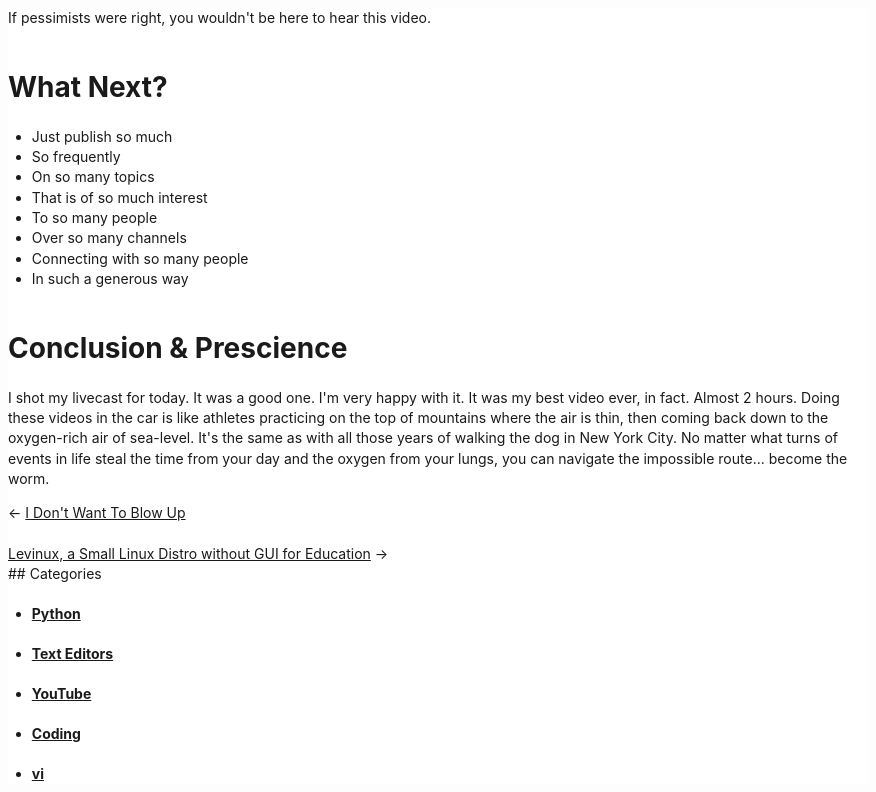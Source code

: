 If pessimists were right, you wouldn't be here to hear this video.

# What Next?

- Just publish so much
- So frequently
- On so many topics
- That is of so much interest
- To so many people
- Over so many channels
- Connecting with so many people
- In such a generous way

# Conclusion & Prescience

I shot my livecast for today. It was a good one. I'm very happy with it. It was
my best video ever, in fact. Almost 2 hours. Doing these videos in the car is
like athletes practicing on the top of mountains where the air is thin, then
coming back down to the oxygen-rich air of sea-level. It's the same as with all
those years of walking the dog in New York City. No matter what turns of events
in life steal the time from your day and the oxygen from your lungs, you can
navigate the impossible route... become the worm.


<div class="arrow-links"><div class="post-nav-prev"><span class="arrow">&larr;&nbsp;</span><a href="/blog/i-don-t-want-to-blow-up/">I Don't Want To Blow Up</a></div> &nbsp; <div class="post-nav-next"><a href="/blog/levinux-a-small-linux-distro-without-gui-for-education/">Levinux, a Small Linux Distro without GUI for Education</a><span class="arrow">&nbsp;&rarr;</span></div></div>
## Categories

<ul>
<li><h4><a href='/python/'>Python</a></h4></li>
<li><h4><a href='/text-editors/'>Text Editors</a></h4></li>
<li><h4><a href='/youtube/'>YouTube</a></h4></li>
<li><h4><a href='/coding/'>Coding</a></h4></li>
<li><h4><a href='/vi/'>vi</a></h4></li></ul>
